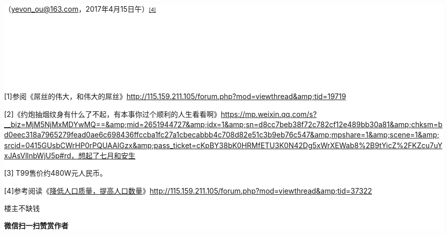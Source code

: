 （yevon_ou@163.com，2017年4月15日午）<a name="_ftnref4" title="" style="font-size: 10px; text-decoration: underline;">[4]</a>

&nbsp;

&nbsp;

&nbsp;

&nbsp;





[1]参阅《屌丝的伟大，和伟大的屌丝》http://115.159.211.105/forum.php?mod=viewthread&amp;tid=19719

[2]《约炮抽烟纹身有什么了不起，有本事你过个顺利的人生看看啊》https://mp.weixin.qq.com/s?__biz=MjM5NjMxMDYwMQ==&amp;mid=2651944727&amp;idx=1&amp;sn=d8cc7beb38f72c782cf12e489bb30a81&amp;chksm=bd0eec318a7965279fead0ae6c698436ffccba1fc27a1cbecabbb4c708d82e51c3b9eb76c547&amp;mpshare=1&amp;scene=1&amp;srcid=0415GUsbCWrHP0rPQUAAIGzx&amp;pass_ticket=cKpBY38bK0HRMfETU3K0N42Dg5xWrXEWab8%2B9tYicZ%2FKZcu7uYxJAsVllnbWjU5p#rd，想起了七月和安生

[3] T99售价约480W元人民币。

[4]参考阅读《[降低人口质量，提高人口数量](http://mp.weixin.qq.com/s?__biz=MzAxNTMxMTc0MA==&amp;mid=2651014601&amp;idx=1&amp;sn=3f23506d4914bdfdc33f676614f9e3d4&amp;scene=21#wechat_redirect)》http://115.159.211.105/forum.php?mod=viewthread&amp;tid=37322



楼主不缺钱


**微信扫一扫赞赏作者**